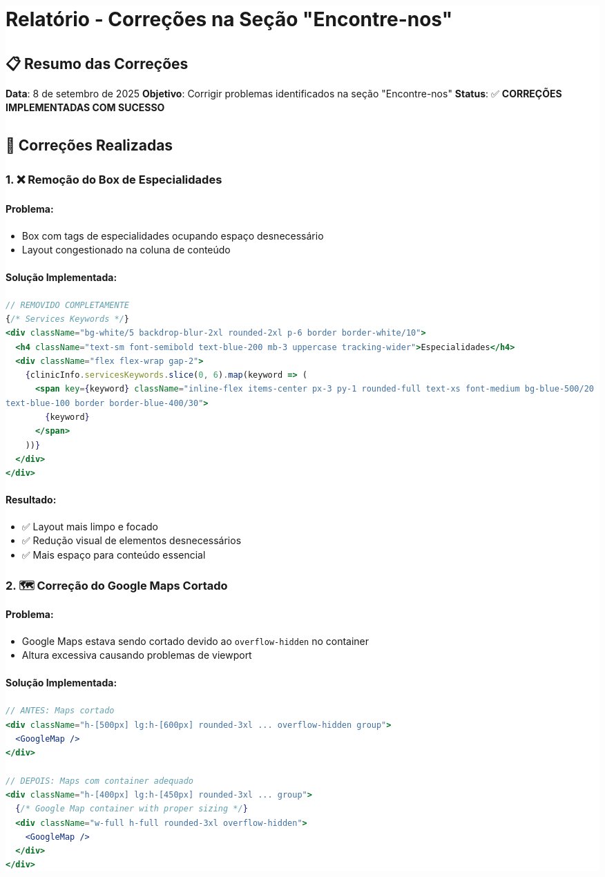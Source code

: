 # Relatório - Correções na Seção "Encontre-nos"

## 📋 Resumo das Correções

**Data**: 8 de setembro de 2025
**Objetivo**: Corrigir problemas identificados na seção "Encontre-nos"
**Status**: ✅ **CORREÇÕES IMPLEMENTADAS COM SUCESSO**

## 🔧 Correções Realizadas

### 1. ❌ Remoção do Box de Especialidades
#### Problema:
- Box com tags de especialidades ocupando espaço desnecessário
- Layout congestionado na coluna de conteúdo

#### Solução Implementada:
```jsx
// REMOVIDO COMPLETAMENTE
{/* Services Keywords */}
<div className="bg-white/5 backdrop-blur-2xl rounded-2xl p-6 border border-white/10">
  <h4 className="text-sm font-semibold text-blue-200 mb-3 uppercase tracking-wider">Especialidades</h4>
  <div className="flex flex-wrap gap-2">
    {clinicInfo.servicesKeywords.slice(0, 6).map(keyword => (
      <span key={keyword} className="inline-flex items-center px-3 py-1 rounded-full text-xs font-medium bg-blue-500/20 text-blue-100 border border-blue-400/30">
        {keyword}
      </span>
    ))}
  </div>
</div>
```

#### Resultado:
- ✅ Layout mais limpo e focado
- ✅ Redução visual de elementos desnecessários
- ✅ Mais espaço para conteúdo essencial

### 2. 🗺️ Correção do Google Maps Cortado
#### Problema:
- Google Maps estava sendo cortado devido ao `overflow-hidden` no container
- Altura excessiva causando problemas de viewport

#### Solução Implementada:
```jsx
// ANTES: Maps cortado
<div className="h-[500px] lg:h-[600px] rounded-3xl ... overflow-hidden group">
  <GoogleMap />
</div>

// DEPOIS: Maps com container adequado
<div className="h-[400px] lg:h-[450px] rounded-3xl ... group">
  {/* Google Map container with proper sizing */}
  <div className="w-full h-full rounded-3xl overflow-hidden">
    <GoogleMap />
  </div>
</div>
```
